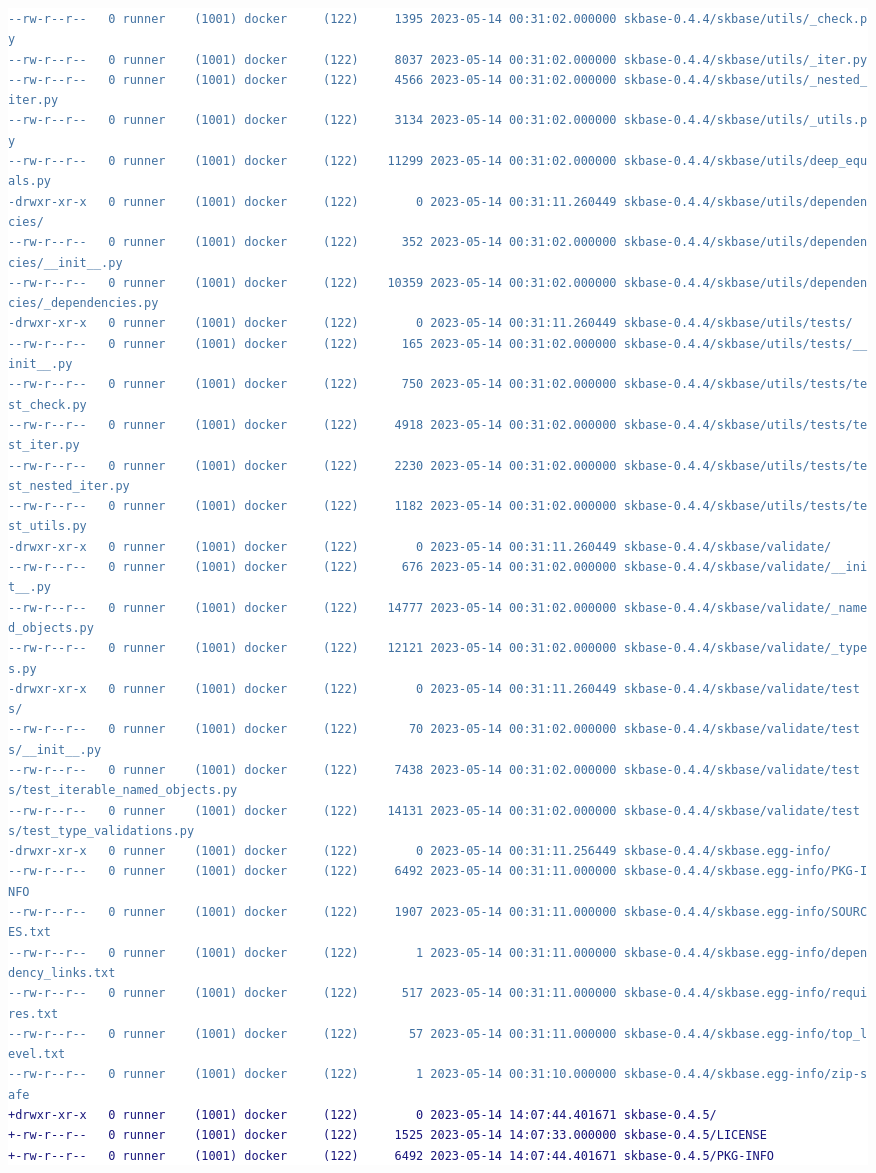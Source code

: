 ```diff
--rw-r--r--   0 runner    (1001) docker     (122)     1395 2023-05-14 00:31:02.000000 skbase-0.4.4/skbase/utils/_check.py
--rw-r--r--   0 runner    (1001) docker     (122)     8037 2023-05-14 00:31:02.000000 skbase-0.4.4/skbase/utils/_iter.py
--rw-r--r--   0 runner    (1001) docker     (122)     4566 2023-05-14 00:31:02.000000 skbase-0.4.4/skbase/utils/_nested_iter.py
--rw-r--r--   0 runner    (1001) docker     (122)     3134 2023-05-14 00:31:02.000000 skbase-0.4.4/skbase/utils/_utils.py
--rw-r--r--   0 runner    (1001) docker     (122)    11299 2023-05-14 00:31:02.000000 skbase-0.4.4/skbase/utils/deep_equals.py
-drwxr-xr-x   0 runner    (1001) docker     (122)        0 2023-05-14 00:31:11.260449 skbase-0.4.4/skbase/utils/dependencies/
--rw-r--r--   0 runner    (1001) docker     (122)      352 2023-05-14 00:31:02.000000 skbase-0.4.4/skbase/utils/dependencies/__init__.py
--rw-r--r--   0 runner    (1001) docker     (122)    10359 2023-05-14 00:31:02.000000 skbase-0.4.4/skbase/utils/dependencies/_dependencies.py
-drwxr-xr-x   0 runner    (1001) docker     (122)        0 2023-05-14 00:31:11.260449 skbase-0.4.4/skbase/utils/tests/
--rw-r--r--   0 runner    (1001) docker     (122)      165 2023-05-14 00:31:02.000000 skbase-0.4.4/skbase/utils/tests/__init__.py
--rw-r--r--   0 runner    (1001) docker     (122)      750 2023-05-14 00:31:02.000000 skbase-0.4.4/skbase/utils/tests/test_check.py
--rw-r--r--   0 runner    (1001) docker     (122)     4918 2023-05-14 00:31:02.000000 skbase-0.4.4/skbase/utils/tests/test_iter.py
--rw-r--r--   0 runner    (1001) docker     (122)     2230 2023-05-14 00:31:02.000000 skbase-0.4.4/skbase/utils/tests/test_nested_iter.py
--rw-r--r--   0 runner    (1001) docker     (122)     1182 2023-05-14 00:31:02.000000 skbase-0.4.4/skbase/utils/tests/test_utils.py
-drwxr-xr-x   0 runner    (1001) docker     (122)        0 2023-05-14 00:31:11.260449 skbase-0.4.4/skbase/validate/
--rw-r--r--   0 runner    (1001) docker     (122)      676 2023-05-14 00:31:02.000000 skbase-0.4.4/skbase/validate/__init__.py
--rw-r--r--   0 runner    (1001) docker     (122)    14777 2023-05-14 00:31:02.000000 skbase-0.4.4/skbase/validate/_named_objects.py
--rw-r--r--   0 runner    (1001) docker     (122)    12121 2023-05-14 00:31:02.000000 skbase-0.4.4/skbase/validate/_types.py
-drwxr-xr-x   0 runner    (1001) docker     (122)        0 2023-05-14 00:31:11.260449 skbase-0.4.4/skbase/validate/tests/
--rw-r--r--   0 runner    (1001) docker     (122)       70 2023-05-14 00:31:02.000000 skbase-0.4.4/skbase/validate/tests/__init__.py
--rw-r--r--   0 runner    (1001) docker     (122)     7438 2023-05-14 00:31:02.000000 skbase-0.4.4/skbase/validate/tests/test_iterable_named_objects.py
--rw-r--r--   0 runner    (1001) docker     (122)    14131 2023-05-14 00:31:02.000000 skbase-0.4.4/skbase/validate/tests/test_type_validations.py
-drwxr-xr-x   0 runner    (1001) docker     (122)        0 2023-05-14 00:31:11.256449 skbase-0.4.4/skbase.egg-info/
--rw-r--r--   0 runner    (1001) docker     (122)     6492 2023-05-14 00:31:11.000000 skbase-0.4.4/skbase.egg-info/PKG-INFO
--rw-r--r--   0 runner    (1001) docker     (122)     1907 2023-05-14 00:31:11.000000 skbase-0.4.4/skbase.egg-info/SOURCES.txt
--rw-r--r--   0 runner    (1001) docker     (122)        1 2023-05-14 00:31:11.000000 skbase-0.4.4/skbase.egg-info/dependency_links.txt
--rw-r--r--   0 runner    (1001) docker     (122)      517 2023-05-14 00:31:11.000000 skbase-0.4.4/skbase.egg-info/requires.txt
--rw-r--r--   0 runner    (1001) docker     (122)       57 2023-05-14 00:31:11.000000 skbase-0.4.4/skbase.egg-info/top_level.txt
--rw-r--r--   0 runner    (1001) docker     (122)        1 2023-05-14 00:31:10.000000 skbase-0.4.4/skbase.egg-info/zip-safe
+drwxr-xr-x   0 runner    (1001) docker     (122)        0 2023-05-14 14:07:44.401671 skbase-0.4.5/
+-rw-r--r--   0 runner    (1001) docker     (122)     1525 2023-05-14 14:07:33.000000 skbase-0.4.5/LICENSE
+-rw-r--r--   0 runner    (1001) docker     (122)     6492 2023-05-14 14:07:44.401671 skbase-0.4.5/PKG-INFO
```